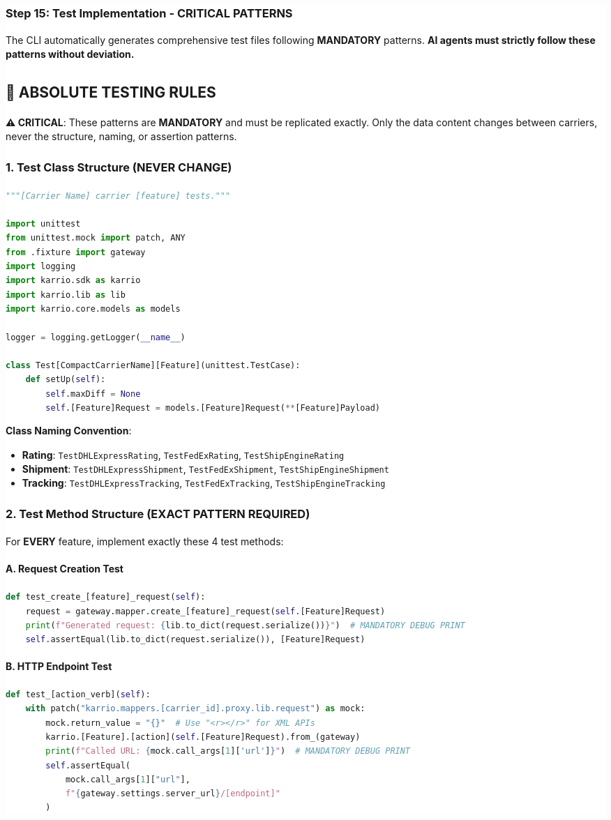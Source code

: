### Step 15: Test Implementation - CRITICAL PATTERNS

The CLI automatically generates comprehensive test files following **MANDATORY** patterns. **AI agents must strictly follow these patterns without deviation.**

## 🚨 ABSOLUTE TESTING RULES

**⚠️ CRITICAL**: These patterns are **MANDATORY** and must be replicated exactly. Only the data content changes between carriers, never the structure, naming, or assertion patterns.

### 1. Test Class Structure (NEVER CHANGE)

```python
"""[Carrier Name] carrier [feature] tests."""

import unittest
from unittest.mock import patch, ANY
from .fixture import gateway
import logging
import karrio.sdk as karrio
import karrio.lib as lib
import karrio.core.models as models

logger = logging.getLogger(__name__)

class Test[CompactCarrierName][Feature](unittest.TestCase):
    def setUp(self):
        self.maxDiff = None
        self.[Feature]Request = models.[Feature]Request(**[Feature]Payload)
```

**Class Naming Convention**:
- **Rating**: `TestDHLExpressRating`, `TestFedExRating`, `TestShipEngineRating`
- **Shipment**: `TestDHLExpressShipment`, `TestFedExShipment`, `TestShipEngineShipment`
- **Tracking**: `TestDHLExpressTracking`, `TestFedExTracking`, `TestShipEngineTracking`

### 2. Test Method Structure (EXACT PATTERN REQUIRED)

For **EVERY** feature, implement exactly these 4 test methods:

#### A. Request Creation Test
```python
def test_create_[feature]_request(self):
    request = gateway.mapper.create_[feature]_request(self.[Feature]Request)
    print(f"Generated request: {lib.to_dict(request.serialize())}")  # MANDATORY DEBUG PRINT
    self.assertEqual(lib.to_dict(request.serialize()), [Feature]Request)
```

#### B. HTTP Endpoint Test
```python
def test_[action_verb](self):
    with patch("karrio.mappers.[carrier_id].proxy.lib.request") as mock:
        mock.return_value = "{}"  # Use "<r></r>" for XML APIs
        karrio.[Feature].[action](self.[Feature]Request).from_(gateway)
        print(f"Called URL: {mock.call_args[1]['url']}")  # MANDATORY DEBUG PRINT
        self.assertEqual(
            mock.call_args[1]["url"],
            f"{gateway.settings.server_url}/[endpoint]"
        )
```
